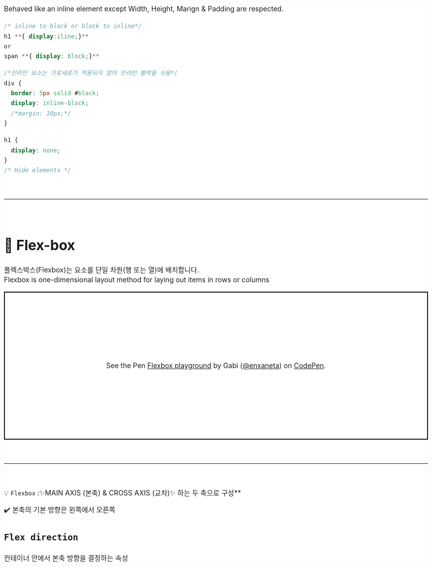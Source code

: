 Behaved like an inline element except Width, Height, Marign & Padding are respected.

```css
/* inline to block or block to inline*/
h1 **{ display:iline;}**
or
span **{ display: block;}**
```

```css
/*인라인 요소는 가로세로가 적용되지 않아 인라인 블락을 사용*/
div {
  border: 5px solid #black;
  display: inline-block;
  /*margin: 10px;*/
}
```

```css
h1 {
  display: none;
}
/* Hide elements */
```

<br>
<hr>
<br>

# 🔁 Flex-box

플렉스박스(Flexbox)는 요소를 단일 차원(행 또는 열)에 배치합니다. <br>
Flexbox is one-dimensional layout method for laying out items in rows or columns

<p class="codepen" data-height="300" data-default-tab="html,result" data-slug-hash="adLPwv" data-user="enxaneta" style="height: 300px; box-sizing: border-box; display: flex; align-items: center; justify-content: center; border: 2px solid; margin: 1em 0; padding: 1em;">
  <span>See the Pen <a href="https://codepen.io/enxaneta/pen/adLPwv">
  Flexbox playground</a> by Gabi (<a href="https://codepen.io/enxaneta">@enxaneta</a>)
  on <a href="https://codepen.io">CodePen</a>.</span>
</p>
<script async src="https://cpwebassets.codepen.io/assets/embed/ei.js"></script>

<br>
<hr>
<br>

💡 `Flexbox` :✨MAIN AXIS (본축) & CROSS AXIS (교차)✨ 하는 두 축으로 구성\*\*

✔️ 본축의 기본 방향은 왼쪽에서 오른쪽

## `Flex direction`

컨테이너 안에서 본축 방향을 결정하는 속성
